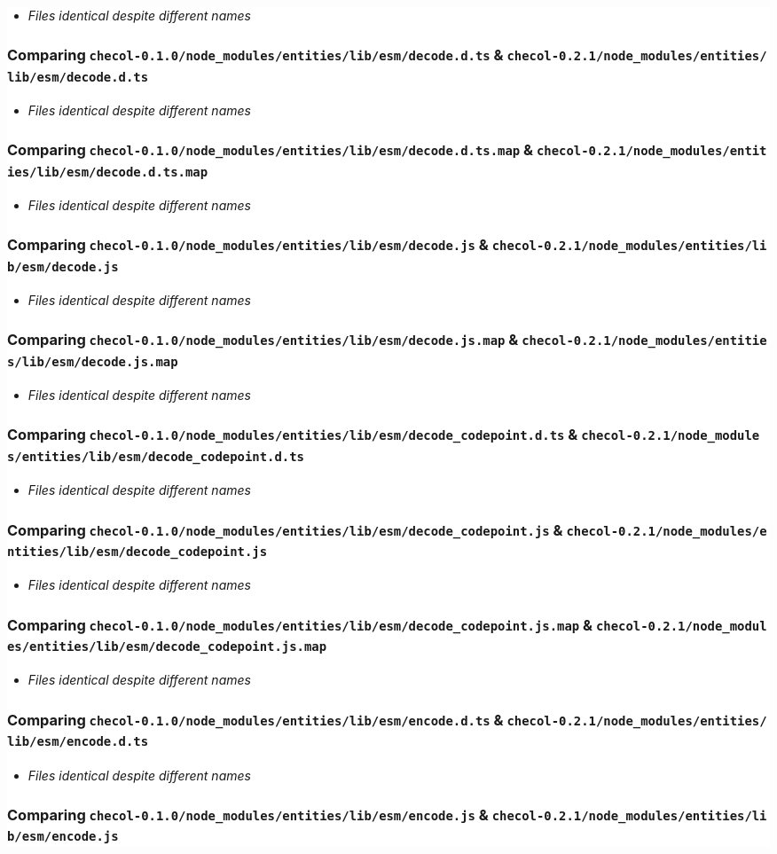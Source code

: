  * *Files identical despite different names*

### Comparing `checol-0.1.0/node_modules/entities/lib/esm/decode.d.ts` & `checol-0.2.1/node_modules/entities/lib/esm/decode.d.ts`

 * *Files identical despite different names*

### Comparing `checol-0.1.0/node_modules/entities/lib/esm/decode.d.ts.map` & `checol-0.2.1/node_modules/entities/lib/esm/decode.d.ts.map`

 * *Files identical despite different names*

### Comparing `checol-0.1.0/node_modules/entities/lib/esm/decode.js` & `checol-0.2.1/node_modules/entities/lib/esm/decode.js`

 * *Files identical despite different names*

### Comparing `checol-0.1.0/node_modules/entities/lib/esm/decode.js.map` & `checol-0.2.1/node_modules/entities/lib/esm/decode.js.map`

 * *Files identical despite different names*

### Comparing `checol-0.1.0/node_modules/entities/lib/esm/decode_codepoint.d.ts` & `checol-0.2.1/node_modules/entities/lib/esm/decode_codepoint.d.ts`

 * *Files identical despite different names*

### Comparing `checol-0.1.0/node_modules/entities/lib/esm/decode_codepoint.js` & `checol-0.2.1/node_modules/entities/lib/esm/decode_codepoint.js`

 * *Files identical despite different names*

### Comparing `checol-0.1.0/node_modules/entities/lib/esm/decode_codepoint.js.map` & `checol-0.2.1/node_modules/entities/lib/esm/decode_codepoint.js.map`

 * *Files identical despite different names*

### Comparing `checol-0.1.0/node_modules/entities/lib/esm/encode.d.ts` & `checol-0.2.1/node_modules/entities/lib/esm/encode.d.ts`

 * *Files identical despite different names*

### Comparing `checol-0.1.0/node_modules/entities/lib/esm/encode.js` & `checol-0.2.1/node_modules/entities/lib/esm/encode.js`
